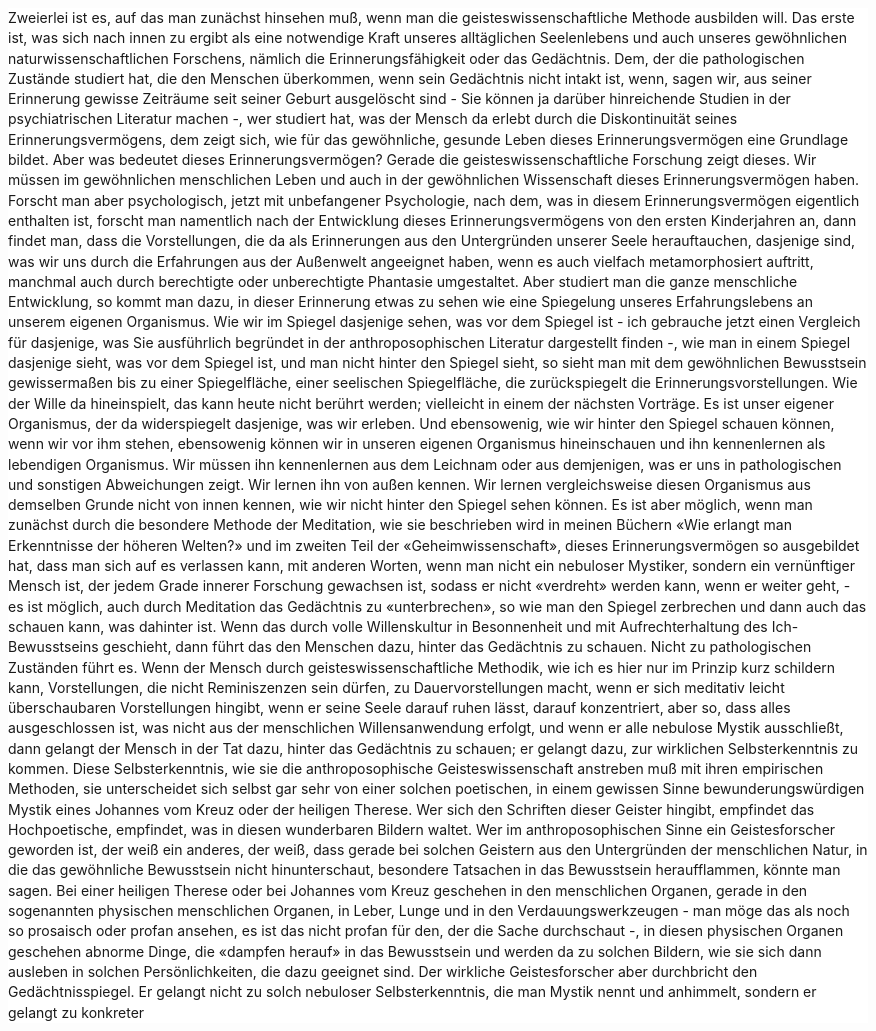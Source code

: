 Zweierlei ist es, auf das man zunächst hinsehen muß, wenn man die geisteswissenschaftliche Methode ausbilden will. Das erste ist, was sich nach innen zu ergibt als eine notwendige Kraft unseres alltäglichen Seelenlebens und auch unseres gewöhnlichen naturwissenschaftlichen Forschens, nämlich die Erinnerungsfähigkeit oder das Gedächtnis. Dem, der die pathologischen Zustände studiert hat, die den Menschen überkommen, wenn sein Gedächtnis nicht intakt ist, wenn, sagen wir, aus seiner Erinnerung gewisse Zeiträume seit seiner Geburt ausgelöscht sind - Sie können ja darüber hinreichende Studien in der psychiatrischen Literatur machen -, wer studiert hat, was der Mensch da erlebt durch die Diskontinuität seines Erinnerungsvermögens, dem zeigt sich, wie für das gewöhnliche, gesunde Leben dieses Erinnerungsvermögen eine Grundlage bildet. Aber was bedeutet dieses Erinnerungsvermögen? Gerade die geisteswissenschaftliche Forschung zeigt dieses. Wir müssen im gewöhnlichen menschlichen Leben und auch in der gewöhnlichen Wissenschaft dieses Erinnerungsvermögen haben. Forscht man aber psychologisch, jetzt mit unbefangener Psychologie, nach dem, was in diesem Erinnerungsvermögen eigentlich enthalten ist, forscht man namentlich nach der Entwicklung dieses Erinnerungsvermögens von den ersten Kinderjahren an, dann findet man, dass die Vorstellungen, die da als Erinnerungen aus den Untergründen unserer Seele herauftauchen, dasjenige sind, was wir uns durch die Erfahrungen aus der Außenwelt angeeignet haben, wenn es auch vielfach metamorphosiert auftritt, manchmal auch durch berechtigte oder unberechtigte Phantasie umgestaltet. Aber studiert man die ganze menschliche Entwicklung, so kommt man dazu, in dieser Erinnerung etwas zu sehen wie eine Spiegelung unseres Erfahrungslebens an unserem eigenen Organismus. Wie wir im Spiegel dasjenige sehen, was vor dem Spiegel ist - ich gebrauche jetzt einen Vergleich für dasjenige, was Sie ausführlich begründet in der anthroposophischen Literatur dargestellt finden -, wie man in einem Spiegel dasjenige sieht, was vor dem Spiegel ist, und man nicht hinter den Spiegel sieht, so sieht man mit dem gewöhnlichen Bewusstsein gewissermaßen bis zu einer Spiegelfläche, einer seelischen Spiegelfläche, die zurückspiegelt die Erinnerungsvorstellungen. Wie der Wille da hineinspielt, das kann heute nicht berührt werden; vielleicht in einem der nächsten Vorträge. Es ist unser eigener Organismus, der da widerspiegelt dasjenige, was wir erleben. Und ebensowenig, wie wir hinter den Spiegel schauen können, wenn wir vor ihm stehen, ebensowenig können wir in unseren eigenen Organismus hineinschauen und ihn kennenlernen als lebendigen Organismus. Wir müssen ihn kennenlernen aus dem Leichnam oder aus demjenigen, was er uns in pathologischen und sonstigen Abweichungen zeigt. Wir lernen ihn von außen kennen. Wir lernen vergleichsweise diesen Organismus aus demselben Grunde nicht von innen kennen, wie wir nicht hinter den Spiegel sehen können. Es ist aber möglich, wenn man zunächst durch die besondere Methode der Meditation, wie sie beschrieben wird in meinen Büchern «Wie erlangt man Erkenntnisse der höheren Welten?» und im zweiten Teil der «Geheimwissenschaft», dieses Erinnerungsvermögen so ausgebildet hat, dass man sich auf es verlassen kann, mit anderen Worten, wenn man nicht ein nebuloser Mystiker, sondern ein vernünftiger Mensch ist, der jedem Grade innerer Forschung gewachsen ist, sodass er nicht «verdreht» werden kann, wenn er weiter geht, - es ist möglich, auch durch Meditation das Gedächtnis zu «unterbrechen», so wie man den Spiegel zerbrechen und dann auch das schauen kann, was dahinter ist. Wenn das durch volle Willenskultur in Besonnenheit und mit Aufrechterhaltung des Ich-Bewusstseins geschieht, dann führt das den Menschen dazu, hinter das Gedächtnis zu schauen. Nicht zu pathologischen Zuständen führt es. Wenn der Mensch durch geisteswissenschaftliche Methodik, wie ich es hier nur im Prinzip kurz schildern kann, Vorstellungen, die nicht Reminiszenzen sein dürfen, zu Dauervorstellungen macht, wenn er sich meditativ leicht überschaubaren Vorstellungen hingibt, wenn er seine Seele darauf ruhen lässt, darauf konzentriert, aber so, dass alles ausgeschlossen ist, was nicht aus der menschlichen Willensanwendung erfolgt, und wenn er alle nebulose Mystik ausschließt, dann gelangt der Mensch in der Tat dazu, hinter das Gedächtnis zu schauen; er gelangt dazu, zur wirklichen Selbsterkenntnis zu kommen. Diese Selbsterkenntnis, wie sie die anthroposophische Geisteswissenschaft anstreben muß mit ihren empirischen Methoden, sie unterscheidet sich selbst gar sehr von einer solchen poetischen, in einem gewissen Sinne bewunderungswürdigen Mystik eines Johannes vom Kreuz oder der heiligen Therese. Wer sich den Schriften dieser Geister hingibt, empfindet das Hochpoetische, empfindet, was in diesen wunderbaren Bildern waltet. Wer im anthroposophischen Sinne ein Geistesforscher geworden ist, der weiß ein anderes, der weiß, dass gerade bei solchen Geistern aus den Untergründen der menschlichen Natur, in die das gewöhnliche Bewusstsein nicht hinunterschaut, besondere Tatsachen in das Bewusstsein heraufflammen, könnte man sagen. Bei einer heiligen Therese oder bei Johannes vom Kreuz geschehen in den menschlichen Organen, gerade in den sogenannten physischen menschlichen Organen, in Leber, Lunge und in den Verdauungswerkzeugen - man möge das als noch so prosaisch oder profan ansehen, es ist das nicht profan für den, der die Sache durchschaut -, in diesen physischen Organen geschehen abnorme Dinge, die «dampfen herauf» in das Bewusstsein und werden da zu solchen Bildern, wie sie sich dann ausleben in solchen Persönlichkeiten, die dazu geeignet sind. Der wirkliche Geistesforscher aber durchbricht den Gedächtnisspiegel. Er gelangt nicht zu solch nebuloser Selbsterkenntnis, die man Mystik nennt und anhimmelt, sondern er gelangt zu konkreter